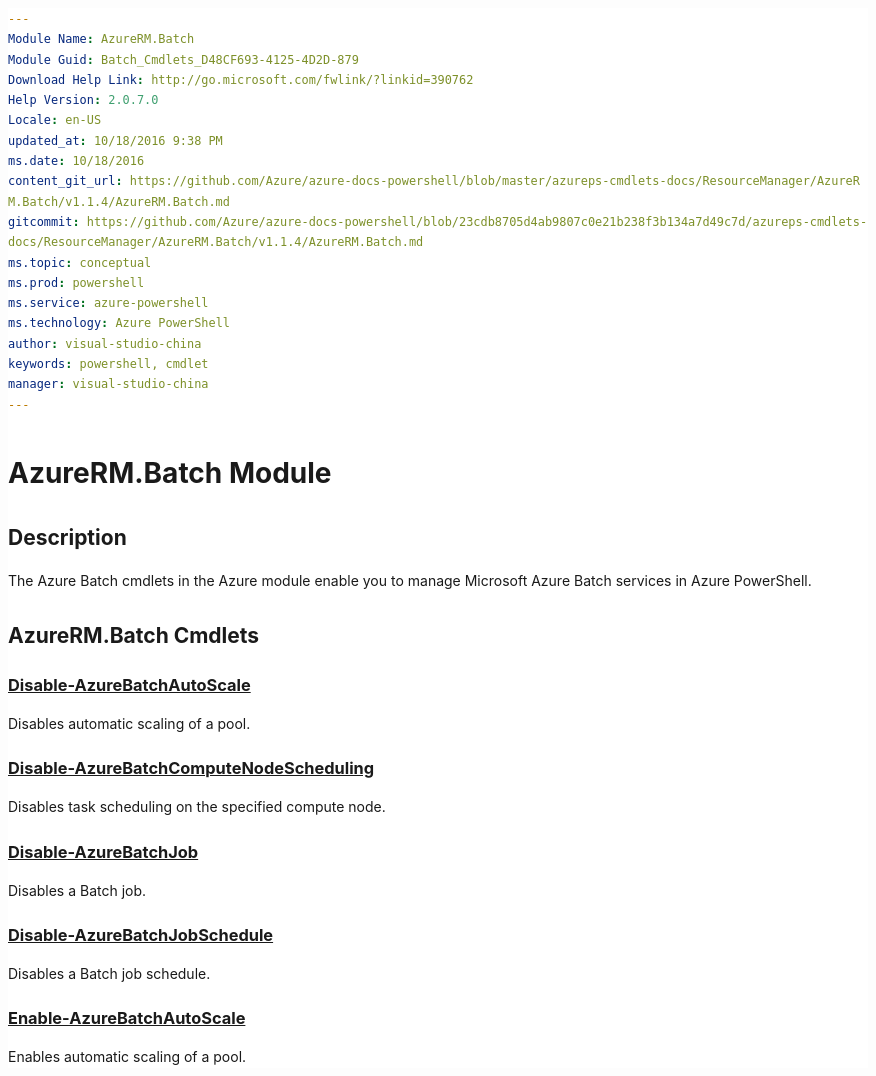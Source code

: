 ```yaml
---
Module Name: AzureRM.Batch
Module Guid: Batch_Cmdlets_D48CF693-4125-4D2D-879
Download Help Link: http://go.microsoft.com/fwlink/?linkid=390762
Help Version: 2.0.7.0
Locale: en-US
updated_at: 10/18/2016 9:38 PM
ms.date: 10/18/2016
content_git_url: https://github.com/Azure/azure-docs-powershell/blob/master/azureps-cmdlets-docs/ResourceManager/AzureRM.Batch/v1.1.4/AzureRM.Batch.md
gitcommit: https://github.com/Azure/azure-docs-powershell/blob/23cdb8705d4ab9807c0e21b238f3b134a7d49c7d/azureps-cmdlets-docs/ResourceManager/AzureRM.Batch/v1.1.4/AzureRM.Batch.md
ms.topic: conceptual
ms.prod: powershell
ms.service: azure-powershell
ms.technology: Azure PowerShell
author: visual-studio-china
keywords: powershell, cmdlet
manager: visual-studio-china
---
```


# AzureRM.Batch Module
## Description
The Azure Batch cmdlets in the Azure module enable you to manage Microsoft Azure Batch services in Azure PowerShell.

## AzureRM.Batch Cmdlets
### [Disable-AzureBatchAutoScale](.\Disable-AzureBatchAutoScale.md)
Disables automatic scaling of a pool.


### [Disable-AzureBatchComputeNodeScheduling](.\Disable-AzureBatchComputeNodeScheduling.md)
Disables task scheduling on the specified compute node.


### [Disable-AzureBatchJob](.\Disable-AzureBatchJob.md)
Disables a Batch job.


### [Disable-AzureBatchJobSchedule](.\Disable-AzureBatchJobSchedule.md)
Disables a Batch job schedule.


### [Enable-AzureBatchAutoScale](.\Enable-AzureBatchAutoScale.md)
Enables automatic scaling of a pool.
